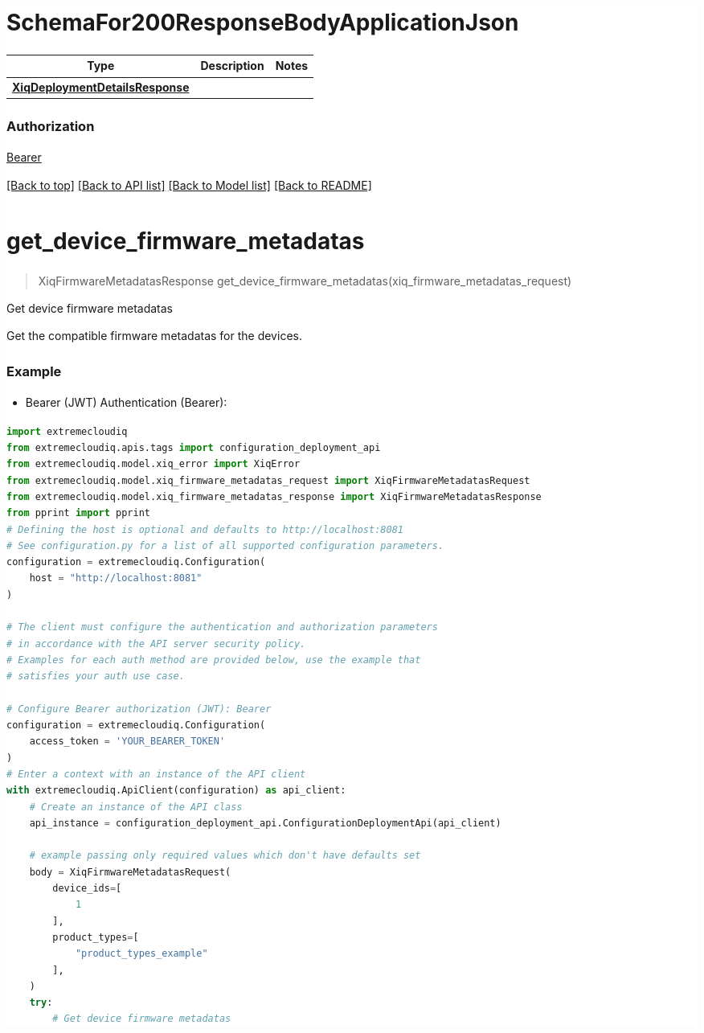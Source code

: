 # SchemaFor200ResponseBodyApplicationJson
Type | Description  | Notes
------------- | ------------- | -------------
[**XiqDeploymentDetailsResponse**](../../models/XiqDeploymentDetailsResponse.md) |  | 


### Authorization

[Bearer](../../../README.md#Bearer)

[[Back to top]](#__pageTop) [[Back to API list]](../../../README.md#documentation-for-api-endpoints) [[Back to Model list]](../../../README.md#documentation-for-models) [[Back to README]](../../../README.md)

# **get_device_firmware_metadatas**
<a id="get_device_firmware_metadatas"></a>
> XiqFirmwareMetadatasResponse get_device_firmware_metadatas(xiq_firmware_metadatas_request)

Get device firmware metadatas

Get the compatible firmware metadatas for the devices.

### Example

* Bearer (JWT) Authentication (Bearer):
```python
import extremecloudiq
from extremecloudiq.apis.tags import configuration_deployment_api
from extremecloudiq.model.xiq_error import XiqError
from extremecloudiq.model.xiq_firmware_metadatas_request import XiqFirmwareMetadatasRequest
from extremecloudiq.model.xiq_firmware_metadatas_response import XiqFirmwareMetadatasResponse
from pprint import pprint
# Defining the host is optional and defaults to http://localhost:8081
# See configuration.py for a list of all supported configuration parameters.
configuration = extremecloudiq.Configuration(
    host = "http://localhost:8081"
)

# The client must configure the authentication and authorization parameters
# in accordance with the API server security policy.
# Examples for each auth method are provided below, use the example that
# satisfies your auth use case.

# Configure Bearer authorization (JWT): Bearer
configuration = extremecloudiq.Configuration(
    access_token = 'YOUR_BEARER_TOKEN'
)
# Enter a context with an instance of the API client
with extremecloudiq.ApiClient(configuration) as api_client:
    # Create an instance of the API class
    api_instance = configuration_deployment_api.ConfigurationDeploymentApi(api_client)

    # example passing only required values which don't have defaults set
    body = XiqFirmwareMetadatasRequest(
        device_ids=[
            1
        ],
        product_types=[
            "product_types_example"
        ],
    )
    try:
        # Get device firmware metadatas
```